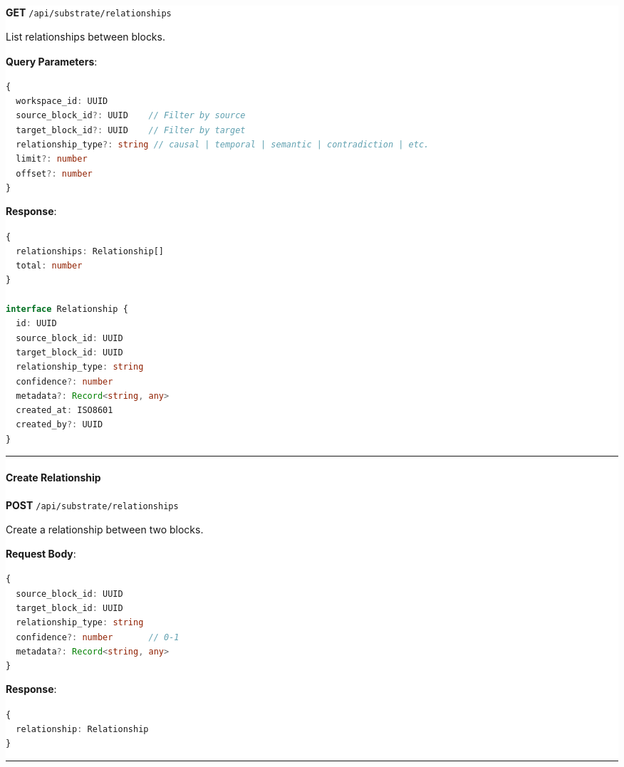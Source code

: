 **GET** `/api/substrate/relationships`

List relationships between blocks.

**Query Parameters**:
```typescript
{
  workspace_id: UUID
  source_block_id?: UUID    // Filter by source
  target_block_id?: UUID    // Filter by target
  relationship_type?: string // causal | temporal | semantic | contradiction | etc.
  limit?: number
  offset?: number
}
```

**Response**:
```typescript
{
  relationships: Relationship[]
  total: number
}

interface Relationship {
  id: UUID
  source_block_id: UUID
  target_block_id: UUID
  relationship_type: string
  confidence?: number
  metadata?: Record<string, any>
  created_at: ISO8601
  created_by?: UUID
}
```

---

#### Create Relationship

**POST** `/api/substrate/relationships`

Create a relationship between two blocks.

**Request Body**:
```typescript
{
  source_block_id: UUID
  target_block_id: UUID
  relationship_type: string
  confidence?: number       // 0-1
  metadata?: Record<string, any>
}
```

**Response**:
```typescript
{
  relationship: Relationship
}
```

---